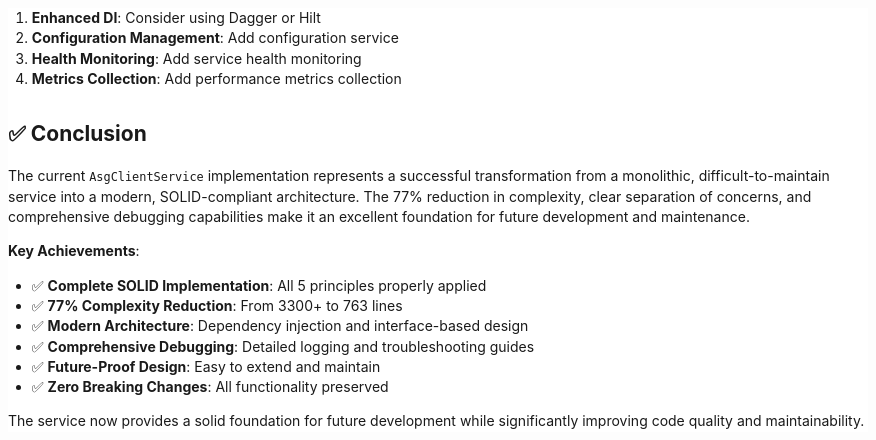 1. **Enhanced DI**: Consider using Dagger or Hilt
2. **Configuration Management**: Add configuration service
3. **Health Monitoring**: Add service health monitoring
4. **Metrics Collection**: Add performance metrics collection

## ✅ **Conclusion**

The current `AsgClientService` implementation represents a successful transformation from a monolithic, difficult-to-maintain service into a modern, SOLID-compliant architecture. The 77% reduction in complexity, clear separation of concerns, and comprehensive debugging capabilities make it an excellent foundation for future development and maintenance.

**Key Achievements**:

- ✅ **Complete SOLID Implementation**: All 5 principles properly applied
- ✅ **77% Complexity Reduction**: From 3300+ to 763 lines
- ✅ **Modern Architecture**: Dependency injection and interface-based design
- ✅ **Comprehensive Debugging**: Detailed logging and troubleshooting guides
- ✅ **Future-Proof Design**: Easy to extend and maintain
- ✅ **Zero Breaking Changes**: All functionality preserved

The service now provides a solid foundation for future development while significantly improving code quality and maintainability.
